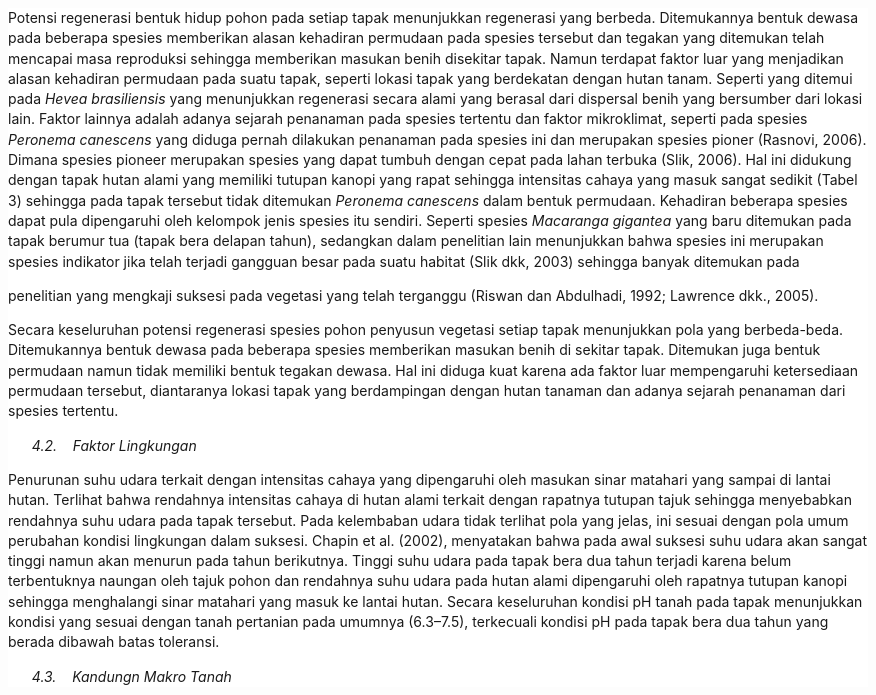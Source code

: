 <p><span class="font6">Potensi regenerasi bentuk hidup pohon pada setiap tapak menunjukkan regenerasi yang berbeda. Ditemukannya bentuk dewasa pada beberapa spesies memberikan alasan kehadiran permudaan pada spesies tersebut dan tegakan yang ditemukan telah mencapai masa reproduksi sehingga memberikan masukan benih disekitar tapak. Namun terdapat faktor luar yang menjadikan alasan kehadiran permudaan pada suatu tapak, seperti lokasi tapak yang berdekatan dengan hutan tanam. Seperti yang ditemui pada </span><span class="font6" style="font-style:italic;">Hevea brasiliensis</span><span class="font6"> yang menunjukkan regenerasi secara alami yang berasal dari dispersal benih yang bersumber dari lokasi lain. Faktor lainnya adalah adanya sejarah penanaman pada spesies tertentu dan faktor mikroklimat, seperti pada spesies </span><span class="font6" style="font-style:italic;">Peronema canescens</span><span class="font6"> yang diduga pernah dilakukan penanaman pada spesies ini dan merupakan spesies pioner (Rasnovi, 2006). Dimana spesies pioneer merupakan spesies yang dapat tumbuh dengan cepat pada lahan terbuka (Slik, 2006). Hal ini didukung dengan tapak hutan alami yang memiliki tutupan kanopi yang rapat sehingga intensitas cahaya yang masuk sangat sedikit (Tabel 3) sehingga pada tapak tersebut tidak ditemukan </span><span class="font6" style="font-style:italic;">Peronema canescens</span><span class="font6"> dalam bentuk permudaan. Kehadiran beberapa spesies dapat pula dipengaruhi oleh kelompok jenis spesies itu sendiri. Seperti spesies </span><span class="font6" style="font-style:italic;">Macaranga gigantea</span><span class="font6"> yang baru ditemukan pada tapak berumur tua (tapak bera delapan tahun), sedangkan dalam penelitian lain menunjukkan bahwa spesies ini merupakan spesies indikator jika telah terjadi gangguan besar pada suatu habitat (Slik dkk, 2003) sehingga banyak ditemukan pada</span></p>
<p><span class="font6">penelitian yang mengkaji suksesi pada vegetasi yang telah terganggu (Riswan dan Abdulhadi, 1992; Lawrence dkk., 2005).</span></p>
<p><span class="font6">Secara keseluruhan potensi regenerasi spesies pohon penyusun vegetasi setiap tapak menunjukkan pola yang berbeda-beda. Ditemukannya bentuk dewasa pada beberapa spesies memberikan masukan benih di sekitar tapak. Ditemukan juga bentuk permudaan namun tidak memiliki bentuk tegakan dewasa. Hal ini diduga kuat karena ada faktor luar mempengaruhi ketersediaan permudaan tersebut, diantaranya lokasi tapak yang berdampingan dengan hutan tanaman dan adanya sejarah penanaman dari spesies tertentu.</span></p>
<ul style="list-style:none;"><li>
<p><span class="font6" style="font-style:italic;">4.2. &nbsp;&nbsp;&nbsp;Faktor Lingkungan</span></p></li></ul>
<p><span class="font6">Penurunan suhu udara terkait dengan intensitas cahaya yang dipengaruhi oleh masukan sinar matahari yang sampai di lantai hutan. Terlihat bahwa rendahnya intensitas cahaya di hutan alami terkait dengan rapatnya tutupan tajuk sehingga menyebabkan rendahnya suhu udara pada tapak tersebut. Pada kelembaban udara tidak terlihat pola yang jelas, ini sesuai dengan pola umum perubahan kondisi lingkungan dalam suksesi. Chapin et al. (2002), menyatakan bahwa pada awal suksesi suhu udara akan sangat tinggi namun akan menurun pada tahun berikutnya. Tinggi suhu udara pada tapak bera dua tahun terjadi karena belum terbentuknya naungan oleh tajuk pohon dan rendahnya suhu udara pada hutan alami dipengaruhi oleh rapatnya tutupan kanopi sehingga menghalangi sinar matahari yang masuk ke lantai hutan. Secara keseluruhan kondisi pH tanah pada tapak menunjukkan kondisi yang sesuai dengan tanah pertanian pada umumnya (6.3–7.5), terkecuali kondisi pH pada tapak bera dua tahun yang berada dibawah batas toleransi.</span></p>
<ul style="list-style:none;"><li>
<p><span class="font6" style="font-style:italic;">4.3. &nbsp;&nbsp;&nbsp;Kandungn Makro Tanah</span></p></li></ul>